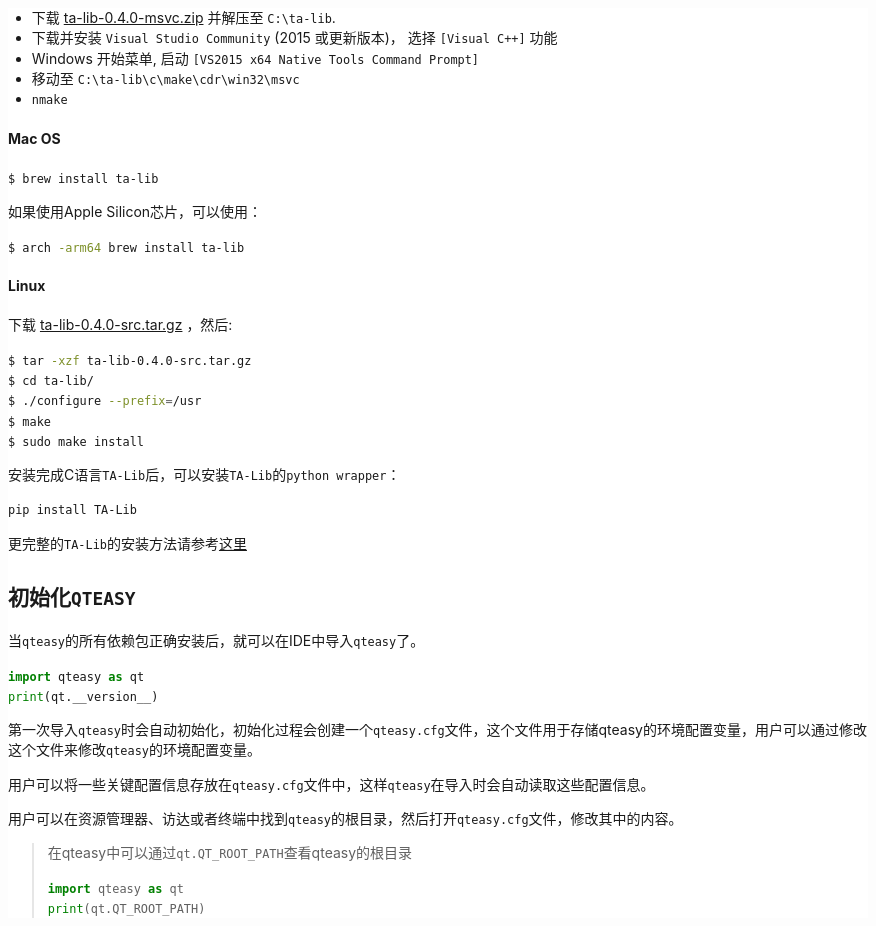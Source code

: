 * 下载 [ta-lib-0.4.0-msvc.zip](http://prdownloads.sourceforge.net/ta-lib/ta-lib-0.4.0-msvc.zip) 并解压至 `C:\ta-lib`.
* 下载并安装 `Visual Studio Community` (2015 或更新版本)， 选择 `[Visual C++]` 功能
* Windows 开始菜单, 启动 `[VS2015 x64 Native Tools Command Prompt]`
* 移动至 `C:\ta-lib\c\make\cdr\win32\msvc`
* `nmake`

#### Mac OS

```bash
$ brew install ta-lib
```

如果使用Apple Silicon芯片，可以使用：

```bash
$ arch -arm64 brew install ta-lib
```

#### Linux

下载 [ta-lib-0.4.0-src.tar.gz](http://prdownloads.sourceforge.net/ta-lib/ta-lib-0.4.0-src.tar.gz) ，然后:

```bash
$ tar -xzf ta-lib-0.4.0-src.tar.gz
$ cd ta-lib/
$ ./configure --prefix=/usr
$ make
$ sudo make install
```
安装完成C语言`TA-Lib`后，可以安装`TA-Lib`的`python wrapper`：

```bash
pip install TA-Lib
```

更完整的`TA-Lib`的安装方法请参考[这里](https://pypi.org/prject/TA-Lib/)


## 初始化`QTEASY`

当`qteasy`的所有依赖包正确安装后，就可以在IDE中导入`qteasy`了。

```python
import qteasy as qt
print(qt.__version__)
```

第一次导入`qteasy`时会自动初始化，初始化过程会创建一个`qteasy.cfg`文件，这个文件用于存储qteasy的环境配置变量，用户可以通过修改这个文件来修改`qteasy`的环境配置变量。

用户可以将一些关键配置信息存放在`qteasy.cfg`文件中，这样`qteasy`在导入时会自动读取这些配置信息。

用户可以在资源管理器、访达或者终端中找到`qteasy`的根目录，然后打开`qteasy.cfg`文件，修改其中的内容。
> 在qteasy中可以通过`qt.QT_ROOT_PATH`查看qteasy的根目录
> ```python
> import qteasy as qt
> print(qt.QT_ROOT_PATH)
> ```
